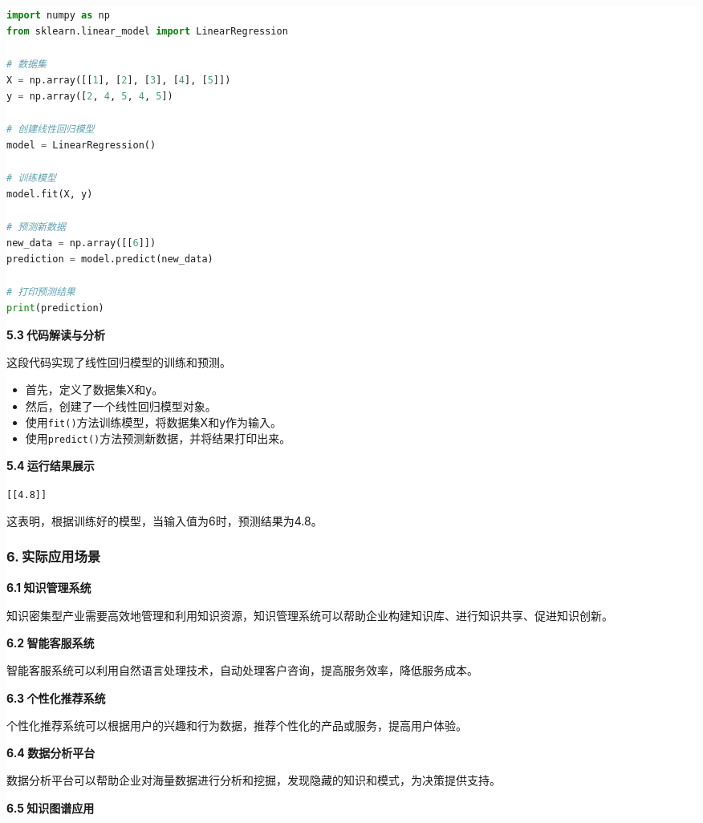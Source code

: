 ```python
import numpy as np
from sklearn.linear_model import LinearRegression

# 数据集
X = np.array([[1], [2], [3], [4], [5]])
y = np.array([2, 4, 5, 4, 5])

# 创建线性回归模型
model = LinearRegression()

# 训练模型
model.fit(X, y)

# 预测新数据
new_data = np.array([[6]])
prediction = model.predict(new_data)

# 打印预测结果
print(prediction)
```

**5.3 代码解读与分析**

这段代码实现了线性回归模型的训练和预测。

* 首先，定义了数据集X和y。
* 然后，创建了一个线性回归模型对象。
* 使用`fit()`方法训练模型，将数据集X和y作为输入。
* 使用`predict()`方法预测新数据，并将结果打印出来。

**5.4 运行结果展示**

```
[[4.8]]
```

这表明，根据训练好的模型，当输入值为6时，预测结果为4.8。

### 6. 实际应用场景

**6.1 知识管理系统**

知识密集型产业需要高效地管理和利用知识资源，知识管理系统可以帮助企业构建知识库、进行知识共享、促进知识创新。

**6.2 智能客服系统**

智能客服系统可以利用自然语言处理技术，自动处理客户咨询，提高服务效率，降低服务成本。

**6.3 个性化推荐系统**

个性化推荐系统可以根据用户的兴趣和行为数据，推荐个性化的产品或服务，提高用户体验。

**6.4 数据分析平台**

数据分析平台可以帮助企业对海量数据进行分析和挖掘，发现隐藏的知识和模式，为决策提供支持。

**6.5 知识图谱应用**
